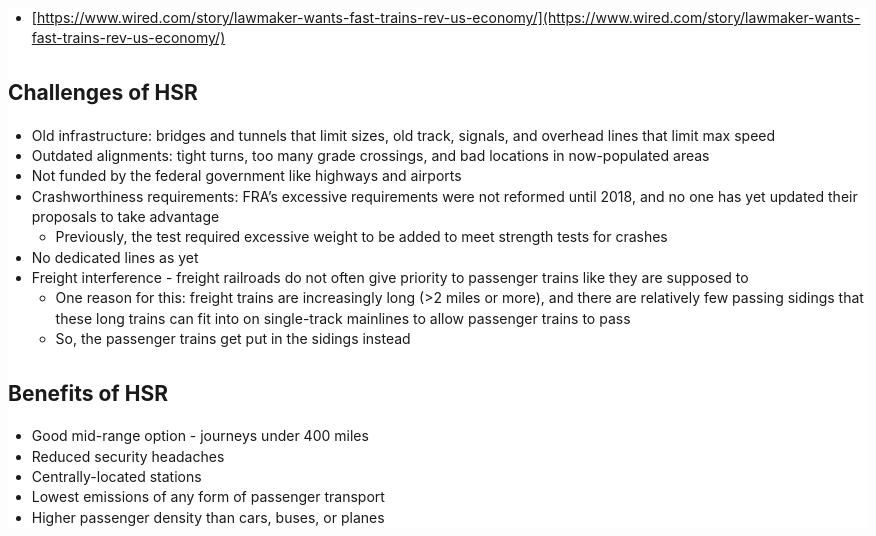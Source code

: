 - [https://www.wired.com/story/lawmaker-wants-fast-trains-rev-us-economy/](https://www.wired.com/story/lawmaker-wants-fast-trains-rev-us-economy/)

## Challenges of HSR

- Old infrastructure: bridges and tunnels that limit sizes, old track, signals, and overhead lines that limit max speed
- Outdated alignments: tight turns, too many grade crossings, and bad locations in now-populated areas
- Not funded by the federal government like highways and airports
- Crashworthiness requirements: FRA’s excessive requirements were not reformed until 2018, and no one has yet updated their proposals to take advantage
    - Previously, the test required excessive weight to be added to meet strength tests for crashes
- No dedicated lines as yet
- Freight interference - freight railroads do not often give priority to passenger trains like they are supposed to
    - One reason for this: freight trains are increasingly long (>2 miles or more), and there are relatively few passing sidings that these long trains can fit into on single-track mainlines to allow passenger trains to pass
    - So, the passenger trains get put in the sidings instead

## Benefits of HSR

- Good mid-range option - journeys under 400 miles
- Reduced security headaches
- Centrally-located stations
- Lowest emissions of any form of passenger transport
- Higher passenger density than cars, buses, or planes